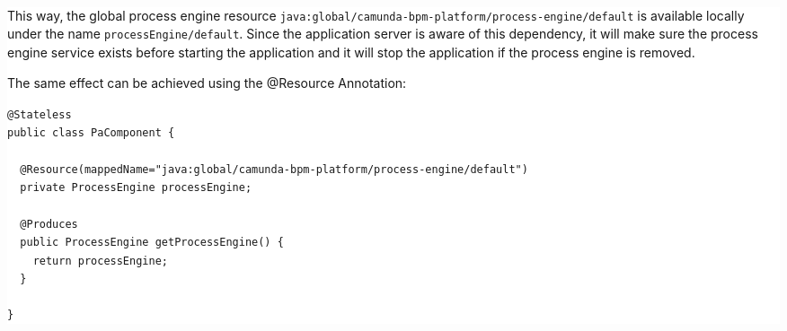 This way, the global process engine resource `java:global/camunda-bpm-platform/process-engine/default` is available locally under the name `processEngine/default`. Since the application server is aware of this dependency, it will make sure the process engine service exists before starting the application and it will stop the application if the process engine is removed.

The same effect can be achieved using the @Resource Annotation:

    @Stateless
    public class PaComponent {

      @Resource(mappedName="java:global/camunda-bpm-platform/process-engine/default")
      private ProcessEngine processEngine;

      @Produces
      public ProcessEngine getProcessEngine() {
        return processEngine;
      }

    }

